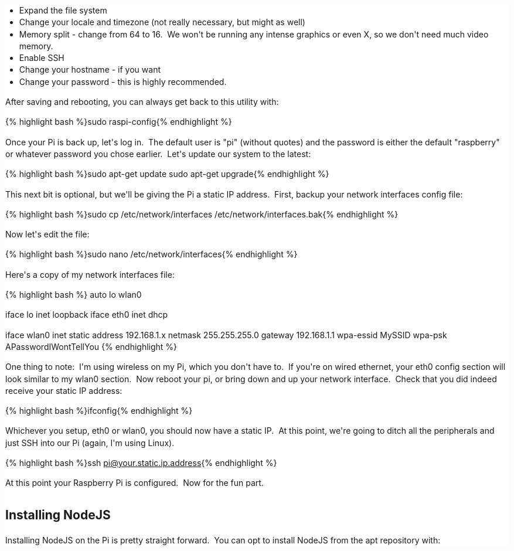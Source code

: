 * Expand the file system
* Change your locale and timezone (not really necessary, but might as well)
* Memory split - change from 64 to 16.  We won't be running any intense graphics or even X, so we don't need much video memory.
* Enable SSH
* Change your hostname - if you want
* Change your password - this is highly recommended.

After saving and rebooting, you can always get back to this utility with:

{% highlight bash %}sudo raspi-config{% endhighlight %}

Once your Pi is back up, let's log in.  The default user is "pi" (without quotes) and the password is either the default "raspberry" or whatever password you chose earlier.  Let's update our system to the latest:

{% highlight bash %}sudo apt-get update
sudo apt-get upgrade{% endhighlight %}

This next bit is optional, but we'll be giving the Pi a static IP address.  First, backup your network interfaces config file:

{% highlight bash %}sudo cp /etc/network/interfaces /etc/network/interfaces.bak{% endhighlight %}

Now let's edit the file:

{% highlight bash %}sudo nano /etc/network/interfaces{% endhighlight %}

Here's a copy of my network interfaces file:

{% highlight bash %}
auto lo wlan0

iface lo inet loopback
iface eth0 inet dhcp

iface wlan0 inet static
address 192.168.1.x
netmask 255.255.255.0
gateway 192.168.1.1
wpa-essid MySSID
wpa-psk APasswordIWontTellYou
{% endhighlight %}

One thing to note:  I'm using wireless on my Pi, which you don't have to.  If you're on wired ethernet, your eth0 config section will look similar to my wlan0 section.  Now reboot your pi, or bring down and up your network interface.  Check that you did indeed receive your static IP address:

{% highlight bash %}ifconfig{% endhighlight %}

Whichever you setup, eth0 or wlan0, you should now have a static IP.  At this point, we're going to ditch all the peripherals and just SSH into our Pi (again, I'm using Linux).

{% highlight bash %}ssh pi@your.static.ip.address{% endhighlight %}

At this point your Raspberry Pi is configured.  Now for the fun part.

## Installing NodeJS
Installing NodeJS on the Pi is pretty straight forward.  You can opt to install NodeJS from the apt repository with:

